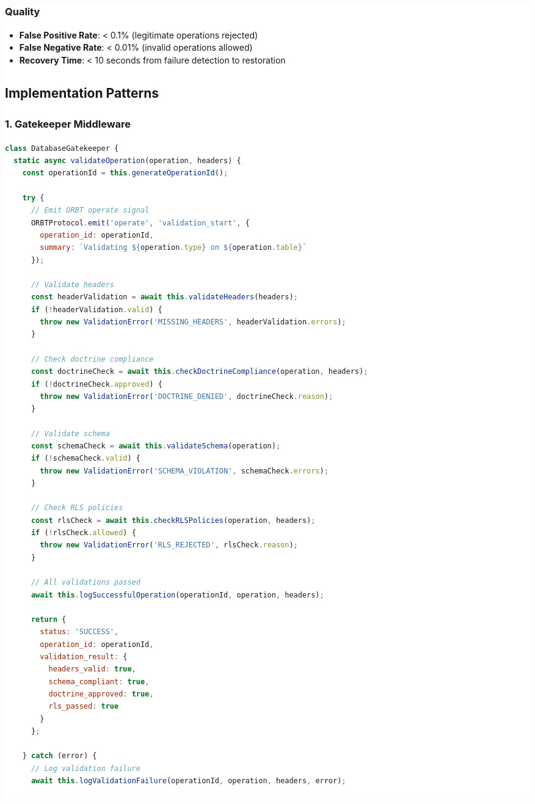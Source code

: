 ### Quality
- **False Positive Rate**: < 0.1% (legitimate operations rejected)
- **False Negative Rate**: < 0.01% (invalid operations allowed)
- **Recovery Time**: < 10 seconds from failure detection to restoration

## Implementation Patterns

### 1. Gatekeeper Middleware
```javascript  
class DatabaseGatekeeper {
  static async validateOperation(operation, headers) {
    const operationId = this.generateOperationId();
    
    try {
      // Emit ORBT operate signal
      ORBTProtocol.emit('operate', 'validation_start', {
        operation_id: operationId,
        summary: `Validating ${operation.type} on ${operation.table}`
      });
      
      // Validate headers
      const headerValidation = await this.validateHeaders(headers);
      if (!headerValidation.valid) {
        throw new ValidationError('MISSING_HEADERS', headerValidation.errors);
      }
      
      // Check doctrine compliance
      const doctrineCheck = await this.checkDoctrineCompliance(operation, headers);
      if (!doctrineCheck.approved) {
        throw new ValidationError('DOCTRINE_DENIED', doctrineCheck.reason);
      }
      
      // Validate schema
      const schemaCheck = await this.validateSchema(operation);
      if (!schemaCheck.valid) {
        throw new ValidationError('SCHEMA_VIOLATION', schemaCheck.errors);
      }
      
      // Check RLS policies
      const rlsCheck = await this.checkRLSPolicies(operation, headers);
      if (!rlsCheck.allowed) {
        throw new ValidationError('RLS_REJECTED', rlsCheck.reason);
      }
      
      // All validations passed
      await this.logSuccessfulOperation(operationId, operation, headers);
      
      return {
        status: 'SUCCESS',
        operation_id: operationId,
        validation_result: {
          headers_valid: true,
          schema_compliant: true, 
          doctrine_approved: true,
          rls_passed: true
        }
      };
      
    } catch (error) {
      // Log validation failure
      await this.logValidationFailure(operationId, operation, headers, error);
      
```